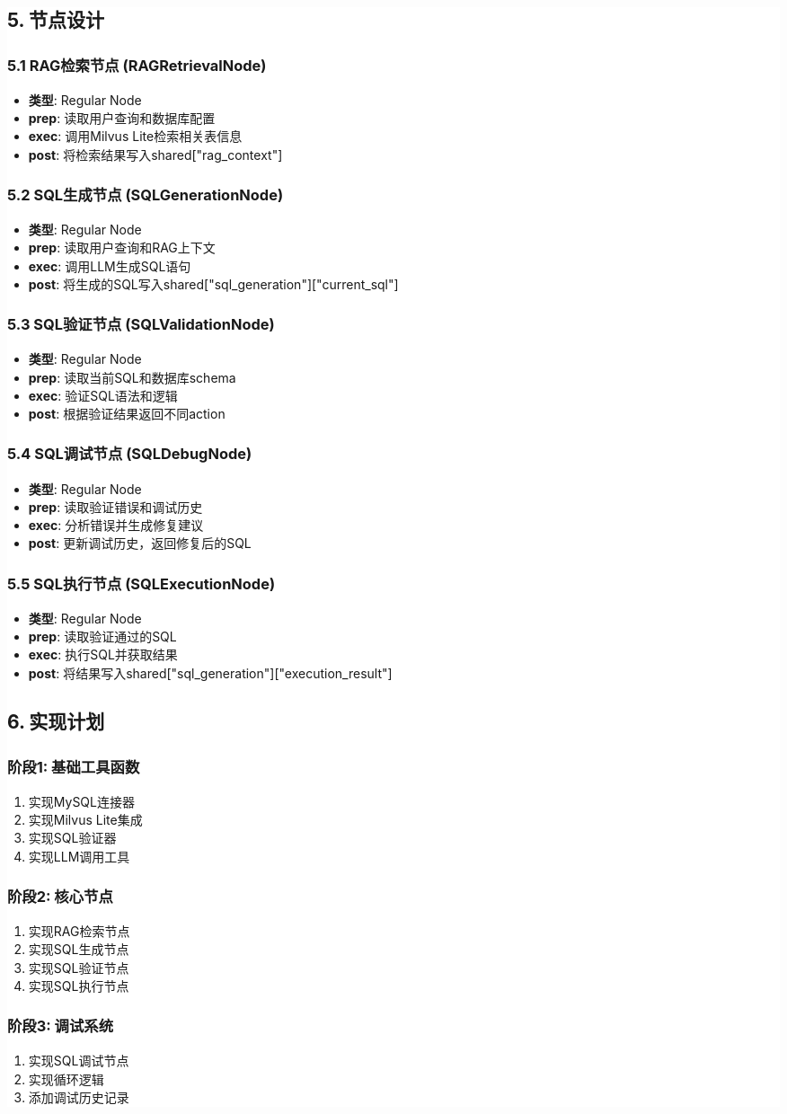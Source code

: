 ## 5. 节点设计

### 5.1 RAG检索节点 (RAGRetrievalNode)
- **类型**: Regular Node
- **prep**: 读取用户查询和数据库配置
- **exec**: 调用Milvus Lite检索相关表信息
- **post**: 将检索结果写入shared["rag_context"]

### 5.2 SQL生成节点 (SQLGenerationNode)
- **类型**: Regular Node
- **prep**: 读取用户查询和RAG上下文
- **exec**: 调用LLM生成SQL语句
- **post**: 将生成的SQL写入shared["sql_generation"]["current_sql"]

### 5.3 SQL验证节点 (SQLValidationNode)
- **类型**: Regular Node
- **prep**: 读取当前SQL和数据库schema
- **exec**: 验证SQL语法和逻辑
- **post**: 根据验证结果返回不同action

### 5.4 SQL调试节点 (SQLDebugNode)
- **类型**: Regular Node
- **prep**: 读取验证错误和调试历史
- **exec**: 分析错误并生成修复建议
- **post**: 更新调试历史，返回修复后的SQL

### 5.5 SQL执行节点 (SQLExecutionNode)
- **类型**: Regular Node
- **prep**: 读取验证通过的SQL
- **exec**: 执行SQL并获取结果
- **post**: 将结果写入shared["sql_generation"]["execution_result"]

## 6. 实现计划

### 阶段1: 基础工具函数
1. 实现MySQL连接器
2. 实现Milvus Lite集成
3. 实现SQL验证器
4. 实现LLM调用工具

### 阶段2: 核心节点
1. 实现RAG检索节点
2. 实现SQL生成节点
3. 实现SQL验证节点
4. 实现SQL执行节点

### 阶段3: 调试系统
1. 实现SQL调试节点
2. 实现循环逻辑
3. 添加调试历史记录
